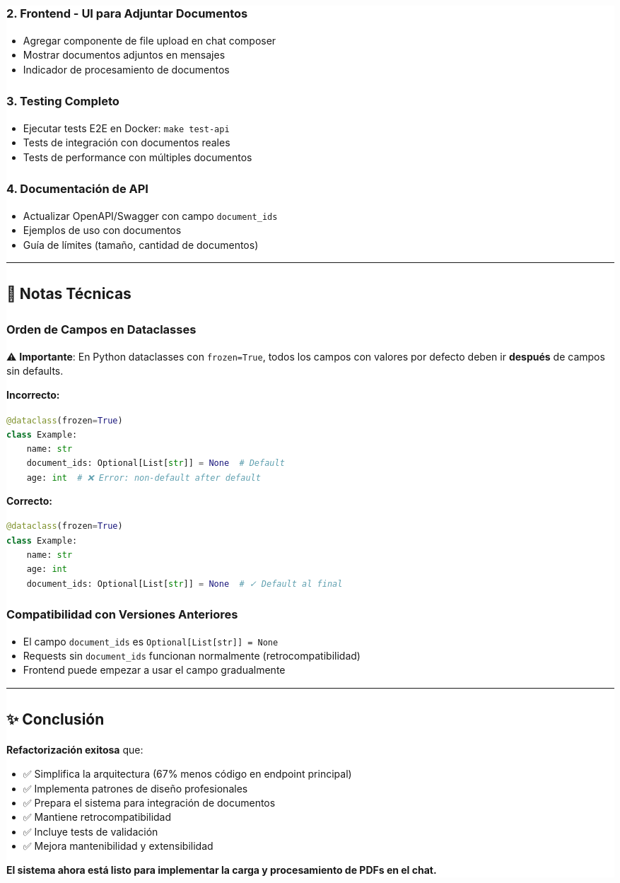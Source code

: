 ### 2. **Frontend - UI para Adjuntar Documentos**
- Agregar componente de file upload en chat composer
- Mostrar documentos adjuntos en mensajes
- Indicador de procesamiento de documentos

### 3. **Testing Completo**
- Ejecutar tests E2E en Docker: `make test-api`
- Tests de integración con documentos reales
- Tests de performance con múltiples documentos

### 4. **Documentación de API**
- Actualizar OpenAPI/Swagger con campo `document_ids`
- Ejemplos de uso con documentos
- Guía de límites (tamaño, cantidad de documentos)

---

## 📝 Notas Técnicas

### Orden de Campos en Dataclasses
⚠️ **Importante**: En Python dataclasses con `frozen=True`, todos los campos con valores por defecto deben ir **después** de campos sin defaults.

**Incorrecto:**
```python
@dataclass(frozen=True)
class Example:
    name: str
    document_ids: Optional[List[str]] = None  # Default
    age: int  # ❌ Error: non-default after default
```

**Correcto:**
```python
@dataclass(frozen=True)
class Example:
    name: str
    age: int
    document_ids: Optional[List[str]] = None  # ✓ Default al final
```

### Compatibilidad con Versiones Anteriores
- El campo `document_ids` es `Optional[List[str]] = None`
- Requests sin `document_ids` funcionan normalmente (retrocompatibilidad)
- Frontend puede empezar a usar el campo gradualmente

---

## ✨ Conclusión

**Refactorización exitosa** que:
- ✅ Simplifica la arquitectura (67% menos código en endpoint principal)
- ✅ Implementa patrones de diseño profesionales
- ✅ Prepara el sistema para integración de documentos
- ✅ Mantiene retrocompatibilidad
- ✅ Incluye tests de validación
- ✅ Mejora mantenibilidad y extensibilidad

**El sistema ahora está listo para implementar la carga y procesamiento de PDFs en el chat.**
